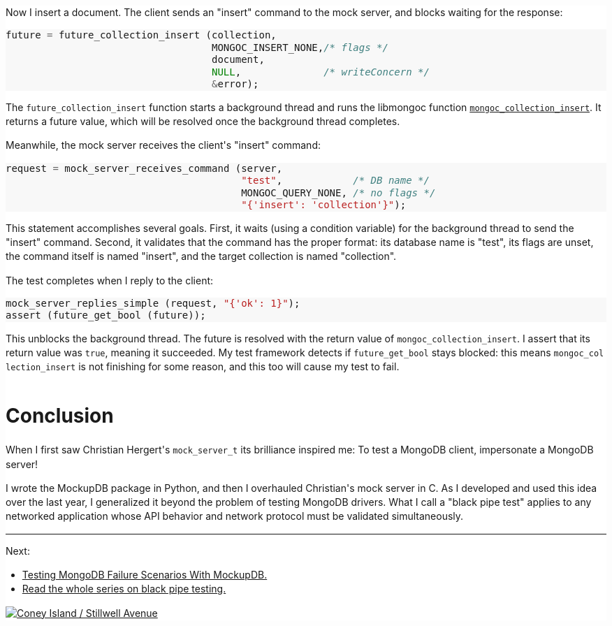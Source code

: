 
<p>Now I insert a document. The client sends an "insert" command to the mock server, and blocks waiting for the response:</p>
<div class="codehilite" style="background: #f8f8f8"><pre style="line-height: 125%">future <span style="color: #666666">=</span> future_collection_insert (collection,
                                   MONGOC_INSERT_NONE,<span style="color: #408080; font-style: italic">/* flags */</span>
                                   document,
                                   <span style="color: #008000">NULL</span>,              <span style="color: #408080; font-style: italic">/* writeConcern */</span>
                                   <span style="color: #666666">&amp;</span>error);
</pre></div>


<p>The <code>future_collection_insert</code> function starts a background thread and runs the libmongoc function <a href="http://api.mongodb.org/c/current/mongoc_collection_insert.html"><code>mongoc_collection_insert</code></a>. It returns a future value, which will be resolved once the background thread completes.</p>
<p>Meanwhile, the mock server receives the client's "insert" command:</p>
<div class="codehilite" style="background: #f8f8f8"><pre style="line-height: 125%">request <span style="color: #666666">=</span> mock_server_receives_command (server,
                                        <span style="color: #BA2121">&quot;test&quot;</span>,            <span style="color: #408080; font-style: italic">/* DB name */</span>
                                        MONGOC_QUERY_NONE, <span style="color: #408080; font-style: italic">/* no flags */</span>
                                        <span style="color: #BA2121">&quot;{&#39;insert&#39;: &#39;collection&#39;}&quot;</span>);
</pre></div>


<p>This statement accomplishes several goals. First, it waits (using a condition variable) for the background thread to send the "insert" command. Second, it validates that the command has the proper format: its database name is "test", its flags are unset, the command itself is named "insert", and the target collection is named "collection".</p>
<p>The test completes when I reply to the client:</p>
<div class="codehilite" style="background: #f8f8f8"><pre style="line-height: 125%">mock_server_replies_simple (request, <span style="color: #BA2121">&quot;{&#39;ok&#39;: 1}&quot;</span>);
assert (future_get_bool (future));
</pre></div>


<p>This unblocks the background thread. The future is resolved with the return value of <code>mongoc_collection_insert</code>. I assert that its return value was <code>true</code>, meaning it succeeded. My test framework detects if <code>future_get_bool</code> stays blocked: this means <code>mongoc_collection_insert</code> is not finishing for some reason, and this too will cause my test to fail.</p>
<h1 id="conclusion">Conclusion</h1>
<p>When I first saw Christian Hergert's <code>mock_server_t</code> its brilliance inspired me: To test a MongoDB client, impersonate a MongoDB server!</p>
<p>I wrote the MockupDB package in Python, and then I overhauled Christian's mock server in C. As I developed and used this idea over the last year, I generalized it beyond the problem of testing MongoDB drivers. What I call a "black pipe test" applies to any networked application whose API behavior and network protocol must be validated simultaneously.</p>
<hr />
<p>Next:</p>
<ul>
<li><a href="/blog/test-mongodb-failures-mockupdb/">Testing MongoDB Failure Scenarios With MockupDB.</a></li>
<li><a href="/blog/black-pipe-testing-series/">Read the whole series on black pipe testing.</a></li>
</ul>
<p><a href="https://www.flickr.com/photos/emptysquare/855064419"><img style="display:block; margin-left:auto; margin-right:auto;" src="coney-island.jpg" alt="Coney Island / Stillwell Avenue" title="Coney Island / Stillwell Avenue" /></a></p>
    